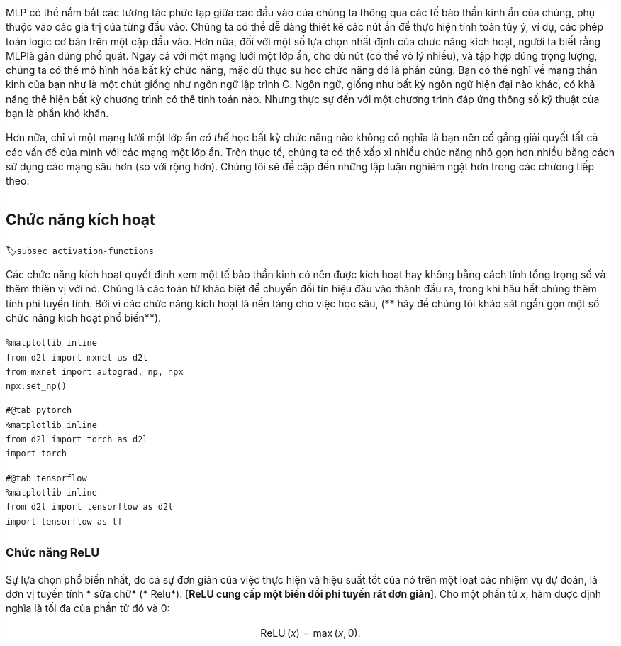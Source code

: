MLP có thể nắm bắt các tương tác phức tạp giữa các đầu vào của chúng ta thông qua các tế bào thần kinh ẩn của chúng, phụ thuộc vào các giá trị của từng đầu vào. Chúng ta có thể dễ dàng thiết kế các nút ẩn để thực hiện tính toán tùy ý, ví dụ, các phép toán logic cơ bản trên một cặp đầu vào. Hơn nữa, đối với một số lựa chọn nhất định của chức năng kích hoạt, người ta biết rằng MLPlà gần đúng phổ quát. Ngay cả với một mạng lưới một lớp ẩn, cho đủ nút (có thể vô lý nhiều), và tập hợp đúng trọng lượng, chúng ta có thể mô hình hóa bất kỳ chức năng, mặc dù thực sự học chức năng đó là phần cứng. Bạn có thể nghĩ về mạng thần kinh của bạn như là một chút giống như ngôn ngữ lập trình C. Ngôn ngữ, giống như bất kỳ ngôn ngữ hiện đại nào khác, có khả năng thể hiện bất kỳ chương trình có thể tính toán nào. Nhưng thực sự đến với một chương trình đáp ứng thông số kỹ thuật của bạn là phần khó khăn. 

Hơn nữa, chỉ vì một mạng lưới một lớp ẩn
*có thể* học bất kỳ chức năng nào
không có nghĩa là bạn nên cố gắng giải quyết tất cả các vấn đề của mình với các mạng một lớp ẩn. Trên thực tế, chúng ta có thể xấp xỉ nhiều chức năng nhỏ gọn hơn nhiều bằng cách sử dụng các mạng sâu hơn (so với rộng hơn). Chúng tôi sẽ đề cập đến những lập luận nghiêm ngặt hơn trong các chương tiếp theo. 

## Chức năng kích hoạt
:label:`subsec_activation-functions`

Các chức năng kích hoạt quyết định xem một tế bào thần kinh có nên được kích hoạt hay không bằng cách tính tổng trọng số và thêm thiên vị với nó. Chúng là các toán tử khác biệt để chuyển đổi tín hiệu đầu vào thành đầu ra, trong khi hầu hết chúng thêm tính phi tuyến tính. Bởi vì các chức năng kích hoạt là nền tảng cho việc học sâu, (** hãy để chúng tôi khảo sát ngắn gọn một số chức năng kích hoạt phổ biến**).

```{.python .input}
%matplotlib inline
from d2l import mxnet as d2l
from mxnet import autograd, np, npx
npx.set_np()
```

```{.python .input}
#@tab pytorch
%matplotlib inline
from d2l import torch as d2l
import torch
```

```{.python .input}
#@tab tensorflow
%matplotlib inline
from d2l import tensorflow as d2l
import tensorflow as tf
```

### Chức năng ReLU

Sự lựa chọn phổ biến nhất, do cả sự đơn giản của việc thực hiện và hiệu suất tốt của nó trên một loạt các nhiệm vụ dự đoán, là đơn vị tuyến tính * sửa chữ* (* Relu*). [**ReLU cung cấp một biến đổi phi tuyến rất đơn giản**]. Cho một phần tử $x$, hàm được định nghĩa là tối đa của phần tử đó và $0$: 

$$\operatorname{ReLU}(x) = \max(x, 0).$$
